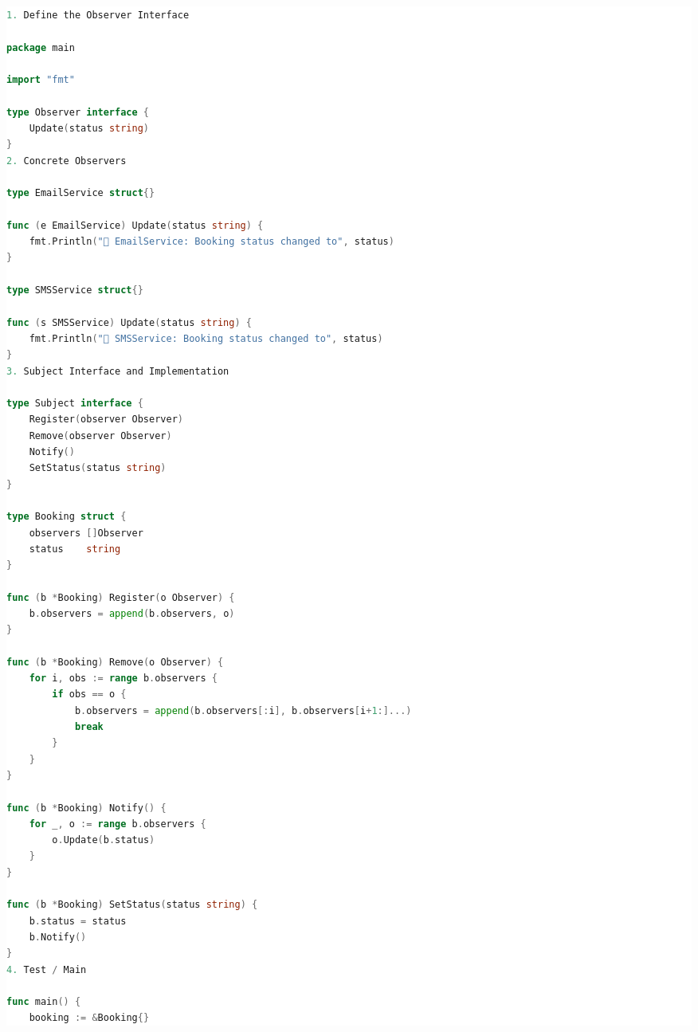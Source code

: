 ```go
1. Define the Observer Interface

package main

import "fmt"

type Observer interface {
	Update(status string)
}
2. Concrete Observers

type EmailService struct{}

func (e EmailService) Update(status string) {
	fmt.Println("📧 EmailService: Booking status changed to", status)
}

type SMSService struct{}

func (s SMSService) Update(status string) {
	fmt.Println("📱 SMSService: Booking status changed to", status)
}
3. Subject Interface and Implementation

type Subject interface {
	Register(observer Observer)
	Remove(observer Observer)
	Notify()
	SetStatus(status string)
}

type Booking struct {
	observers []Observer
	status    string
}

func (b *Booking) Register(o Observer) {
	b.observers = append(b.observers, o)
}

func (b *Booking) Remove(o Observer) {
	for i, obs := range b.observers {
		if obs == o {
			b.observers = append(b.observers[:i], b.observers[i+1:]...)
			break
		}
	}
}

func (b *Booking) Notify() {
	for _, o := range b.observers {
		o.Update(b.status)
	}
}

func (b *Booking) SetStatus(status string) {
	b.status = status
	b.Notify()
}
4. Test / Main

func main() {
	booking := &Booking{}
```